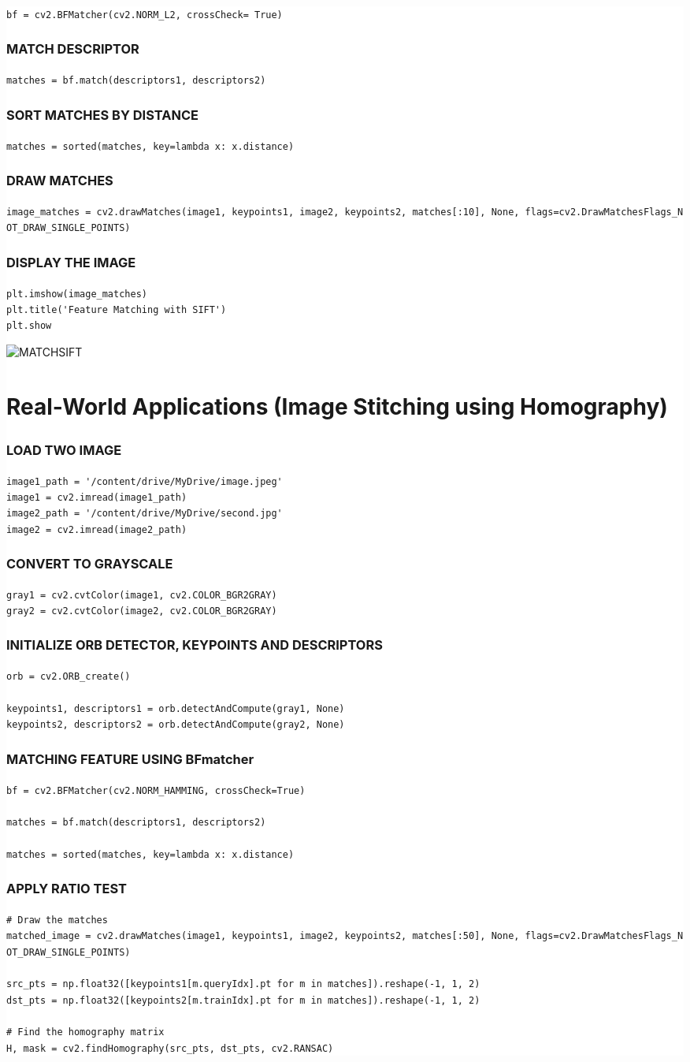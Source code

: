     bf = cv2.BFMatcher(cv2.NORM_L2, crossCheck= True)
### MATCH DESCRIPTOR
    matches = bf.match(descriptors1, descriptors2)
### SORT MATCHES BY DISTANCE
    matches = sorted(matches, key=lambda x: x.distance)
### DRAW MATCHES
    image_matches = cv2.drawMatches(image1, keypoints1, image2, keypoints2, matches[:10], None, flags=cv2.DrawMatchesFlags_NOT_DRAW_SINGLE_POINTS)
### DISPLAY THE IMAGE
    plt.imshow(image_matches)
    plt.title('Feature Matching with SIFT')
    plt.show
![MATCHSIFT](https://github.com/user-attachments/assets/e69bd36d-735e-45bf-85f2-1f0aeb01d1c5)

# Real-World Applications (Image Stitching using Homography)
### LOAD TWO IMAGE
    image1_path = '/content/drive/MyDrive/image.jpeg'
    image1 = cv2.imread(image1_path)
    image2_path = '/content/drive/MyDrive/second.jpg'
    image2 = cv2.imread(image2_path)
### CONVERT TO GRAYSCALE
    gray1 = cv2.cvtColor(image1, cv2.COLOR_BGR2GRAY)
    gray2 = cv2.cvtColor(image2, cv2.COLOR_BGR2GRAY)
### INITIALIZE ORB DETECTOR, KEYPOINTS AND DESCRIPTORS
    orb = cv2.ORB_create()
    
    keypoints1, descriptors1 = orb.detectAndCompute(gray1, None)
    keypoints2, descriptors2 = orb.detectAndCompute(gray2, None)
### MATCHING FEATURE USING BFmatcher
    bf = cv2.BFMatcher(cv2.NORM_HAMMING, crossCheck=True)
    
    matches = bf.match(descriptors1, descriptors2)
    
    matches = sorted(matches, key=lambda x: x.distance)
### APPLY RATIO TEST
    # Draw the matches
    matched_image = cv2.drawMatches(image1, keypoints1, image2, keypoints2, matches[:50], None, flags=cv2.DrawMatchesFlags_NOT_DRAW_SINGLE_POINTS)

    src_pts = np.float32([keypoints1[m.queryIdx].pt for m in matches]).reshape(-1, 1, 2)
    dst_pts = np.float32([keypoints2[m.trainIdx].pt for m in matches]).reshape(-1, 1, 2)
    
    # Find the homography matrix
    H, mask = cv2.findHomography(src_pts, dst_pts, cv2.RANSAC)
